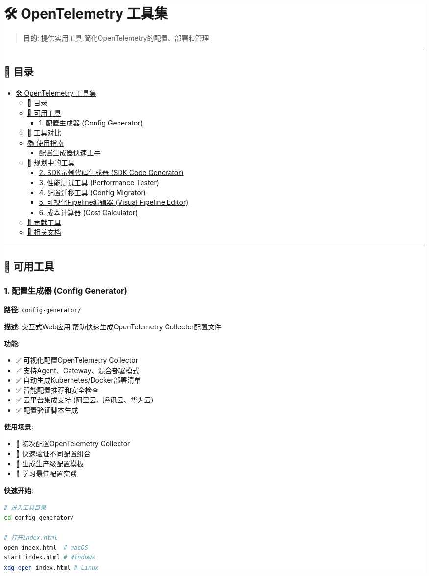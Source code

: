 # 🛠️ OpenTelemetry 工具集

> **目的**: 提供实用工具,简化OpenTelemetry的配置、部署和管理

---

## 📖 目录

- [🛠️ OpenTelemetry 工具集](#️-opentelemetry-工具集)
  - [📖 目录](#-目录)
  - [🚀 可用工具](#-可用工具)
    - [1. 配置生成器 (Config Generator)](#1-配置生成器-config-generator)
  - [🎯 工具对比](#-工具对比)
  - [📚 使用指南](#-使用指南)
    - [配置生成器快速上手](#配置生成器快速上手)
  - [🔮 规划中的工具](#-规划中的工具)
    - [2. SDK示例代码生成器 (SDK Code Generator)](#2-sdk示例代码生成器-sdk-code-generator)
    - [3. 性能测试工具 (Performance Tester)](#3-性能测试工具-performance-tester)
    - [4. 配置迁移工具 (Config Migrator)](#4-配置迁移工具-config-migrator)
    - [5. 可视化Pipeline编辑器 (Visual Pipeline Editor)](#5-可视化pipeline编辑器-visual-pipeline-editor)
    - [6. 成本计算器 (Cost Calculator)](#6-成本计算器-cost-calculator)
  - [🤝 贡献工具](#-贡献工具)
  - [📖 相关文档](#-相关文档)

---

## 🚀 可用工具

### 1. 配置生成器 (Config Generator)

**路径**: `config-generator/`

**描述**: 交互式Web应用,帮助快速生成OpenTelemetry Collector配置文件

**功能**:

- ✅ 可视化配置OpenTelemetry Collector
- ✅ 支持Agent、Gateway、混合部署模式
- ✅ 自动生成Kubernetes/Docker部署清单
- ✅ 智能配置推荐和安全检查
- ✅ 云平台集成支持 (阿里云、腾讯云、华为云)
- ✅ 配置验证脚本生成

**使用场景**:

- 🎯 初次配置OpenTelemetry Collector
- 🎯 快速验证不同配置组合
- 🎯 生成生产级配置模板
- 🎯 学习最佳配置实践

**快速开始**:

```bash
# 进入工具目录
cd config-generator/

# 打开index.html
open index.html  # macOS
start index.html # Windows
xdg-open index.html # Linux
```
